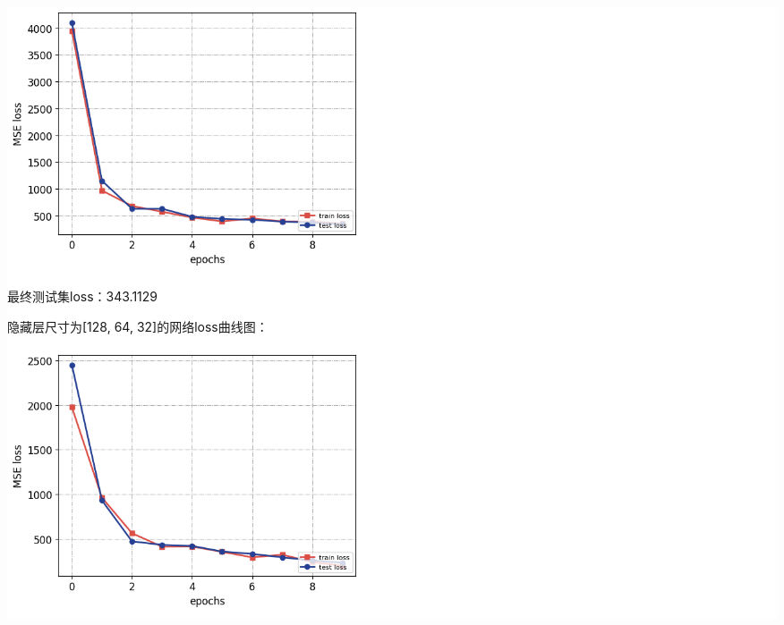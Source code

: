 <img src="exp1.assets/loss_pic-1679494157062-4.png" alt="loss_pic" style="zoom:67%;" />

最终测试集loss：343.1129

隐藏层尺寸为[128, 64, 32]的网络loss曲线图：

<img src="exp1.assets/loss_pic-1679494276954-6.png" alt="loss_pic" style="zoom:67%;" />
